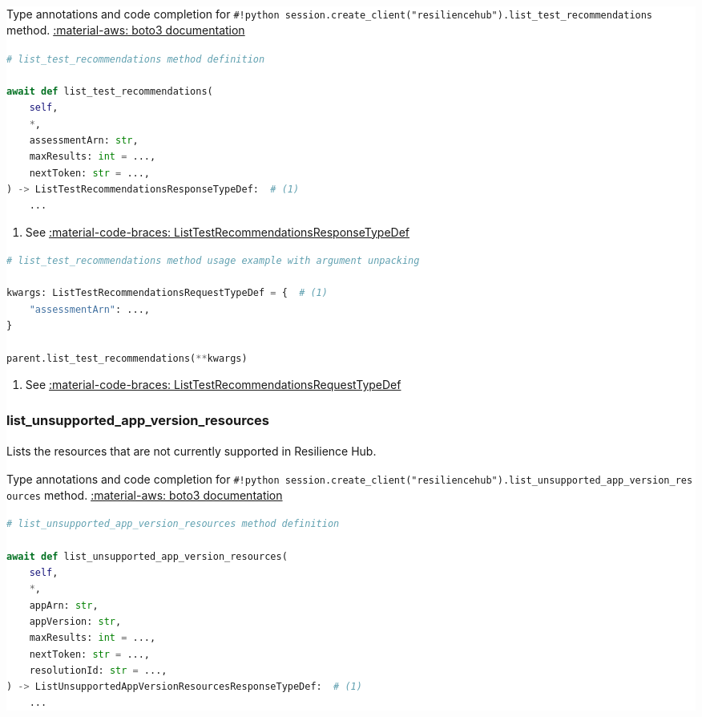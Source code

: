 Type annotations and code completion for `#!python session.create_client("resiliencehub").list_test_recommendations` method.
[:material-aws: boto3 documentation](https://boto3.amazonaws.com/v1/documentation/api/latest/reference/services/resiliencehub/client/list_test_recommendations.html)

```python
# list_test_recommendations method definition

await def list_test_recommendations(
    self,
    *,
    assessmentArn: str,
    maxResults: int = ...,
    nextToken: str = ...,
) -> ListTestRecommendationsResponseTypeDef:  # (1)
    ...
```

1. See [:material-code-braces: ListTestRecommendationsResponseTypeDef](./type_defs.md#listtestrecommendationsresponsetypedef)


```python
# list_test_recommendations method usage example with argument unpacking

kwargs: ListTestRecommendationsRequestTypeDef = {  # (1)
    "assessmentArn": ...,
}

parent.list_test_recommendations(**kwargs)
```

1. See [:material-code-braces: ListTestRecommendationsRequestTypeDef](./type_defs.md#listtestrecommendationsrequesttypedef)

### list\_unsupported\_app\_version\_resources

Lists the resources that are not currently supported in Resilience Hub.

Type annotations and code completion for `#!python session.create_client("resiliencehub").list_unsupported_app_version_resources` method.
[:material-aws: boto3 documentation](https://boto3.amazonaws.com/v1/documentation/api/latest/reference/services/resiliencehub/client/list_unsupported_app_version_resources.html)

```python
# list_unsupported_app_version_resources method definition

await def list_unsupported_app_version_resources(
    self,
    *,
    appArn: str,
    appVersion: str,
    maxResults: int = ...,
    nextToken: str = ...,
    resolutionId: str = ...,
) -> ListUnsupportedAppVersionResourcesResponseTypeDef:  # (1)
    ...
```
